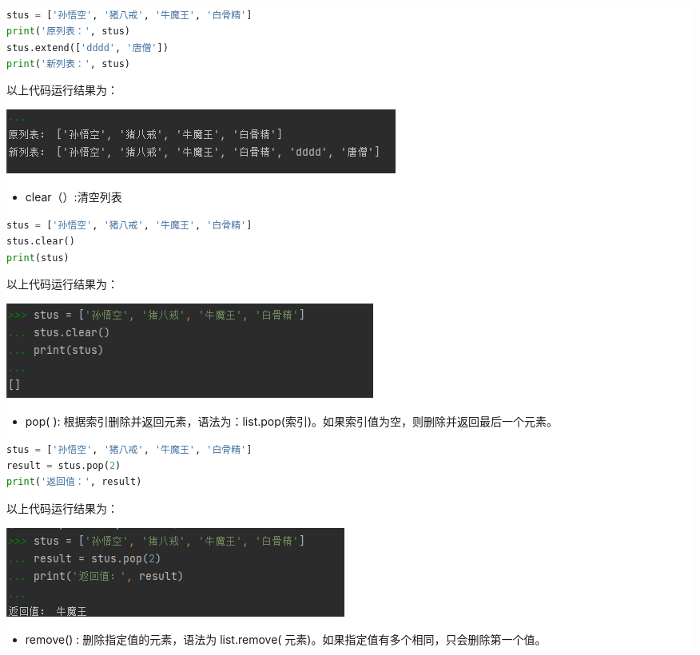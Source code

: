 ```python
stus = ['孙悟空', '猪八戒', '牛魔王', '白骨精']
print('原列表：', stus)
stus.extend(['dddd', '唐僧'])
print('新列表：', stus)
```

以上代码运行结果为：

![image-20220125152340580](image-20220125152340580.png)



- clear（）:清空列表

```python
stus = ['孙悟空', '猪八戒', '牛魔王', '白骨精']
stus.clear()
print(stus)
```

以上代码运行结果为：

![image-20220125162610534](image-20220125162610534.png)



- pop( ): 根据索引删除并返回元素，语法为：list.pop(索引)。如果索引值为空，则删除并返回最后一个元素。

```python
stus = ['孙悟空', '猪八戒', '牛魔王', '白骨精']
result = stus.pop(2)
print('返回值：', result)
```

以上代码运行结果为：

![image-20220125162951154](image-20220125162951154.png)



- remove() : 删除指定值的元素，语法为 list.remove( 元素)。如果指定值有多个相同，只会删除第一个值。


[^1]: s = 'hello "
[^2]: s = "子曰："hello" "
[^3]: n为任意整数,如3
[^4]: nm为任意整数，如3.5
[^5]: *表示乘法
[^6]: 例如：0、None、' ' ......
[^7]: 代码块中保存着保存着一组代码，同一代码块中的代码，要么都执行要么都不执行。代码块就是一种为代码分组的机制。此时语句不能紧随在==：==后面，而是写在下一行。注意缩进（Tab）。
[^8]: 缩进有两种方式，一种是使用tab键，一种是使用（4个）空格。Python官方文档中推荐使用空格，大部分编译器会将tab自动转换成空格。Python代码中的使用的缩进方式必须同一。
[^9]: while后跟else语句是python中独有的。
[^10]: print()中末尾加上end=''可以使得循环执行print语句时不自动换行。
[^11]: 通过模块可以对Python进行扩展
[^13]: 双值序列：序列中只有两个值，如[1,2] ('a',b) 'ab'
[^14]: 子序列：如果序列中的元素也是序列，那么这个元素称为子序列，如：[(1,2),(3,4) ]
[^15]: 假设有集合A和B，所有属于A且不属于B的元素的集合被称为A-B的差集
[^16]: 属于A或属于B,但不同时属于A和B的元素的集合称为A和B的对称差,即A和B的异或集（交集的补集）
[^17]: 形式参数：定义形参相当于在函数内部声明了变量但并不赋值。
[^18]: 实际参数：实参会赋值给对应的形参，简单来说有几个形参就得传几个实参。